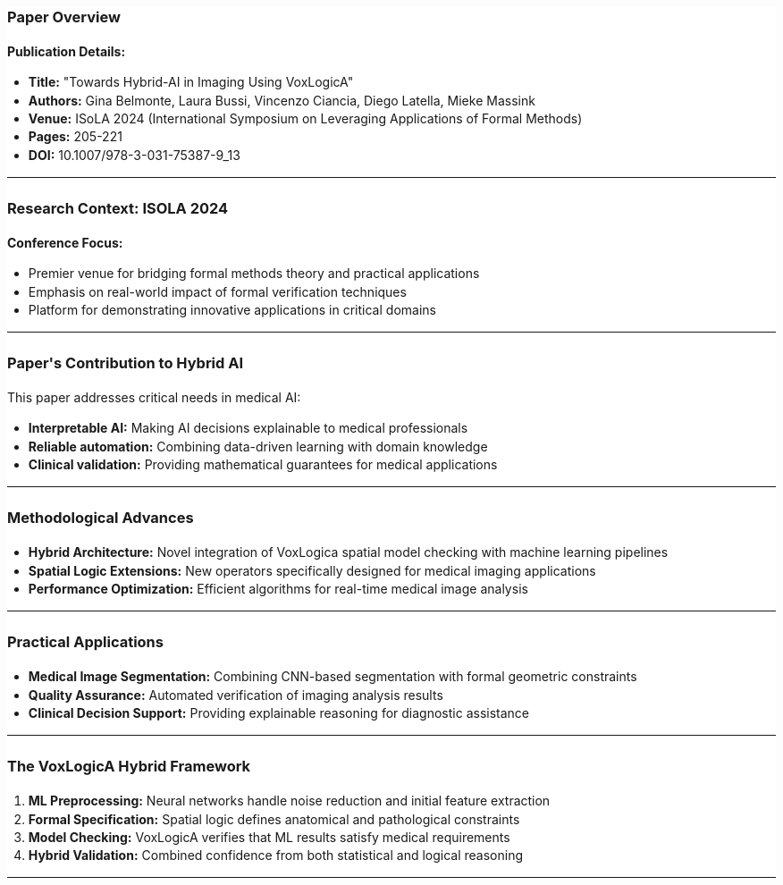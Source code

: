 
### Paper Overview

**Publication Details:**
- **Title:** "Towards Hybrid-AI in Imaging Using VoxLogicA"
- **Authors:** Gina Belmonte, Laura Bussi, Vincenzo Ciancia, Diego Latella, Mieke Massink
- **Venue:** ISoLA 2024 (International Symposium on Leveraging Applications of Formal Methods)
- **Pages:** 205-221
- **DOI:** 10.1007/978-3-031-75387-9_13

---

### Research Context: ISOLA 2024

**Conference Focus:**
- Premier venue for bridging formal methods theory and practical applications
- Emphasis on real-world impact of formal verification techniques
- Platform for demonstrating innovative applications in critical domains

---

### Paper's Contribution to Hybrid AI

This paper addresses critical needs in medical AI:
- **Interpretable AI:** Making AI decisions explainable to medical professionals
- **Reliable automation:** Combining data-driven learning with domain knowledge
- **Clinical validation:** Providing mathematical guarantees for medical applications

---

### Methodological Advances

- **Hybrid Architecture:** Novel integration of VoxLogica spatial model checking with machine learning pipelines
- **Spatial Logic Extensions:** New operators specifically designed for medical imaging applications
- **Performance Optimization:** Efficient algorithms for real-time medical image analysis

---

### Practical Applications

- **Medical Image Segmentation:** Combining CNN-based segmentation with formal geometric constraints
- **Quality Assurance:** Automated verification of imaging analysis results
- **Clinical Decision Support:** Providing explainable reasoning for diagnostic assistance

---

### The VoxLogicA Hybrid Framework

1. **ML Preprocessing:** Neural networks handle noise reduction and initial feature extraction
2. **Formal Specification:** Spatial logic defines anatomical and pathological constraints
3. **Model Checking:** VoxLogicA verifies that ML results satisfy medical requirements
4. **Hybrid Validation:** Combined confidence from both statistical and logical reasoning

---
